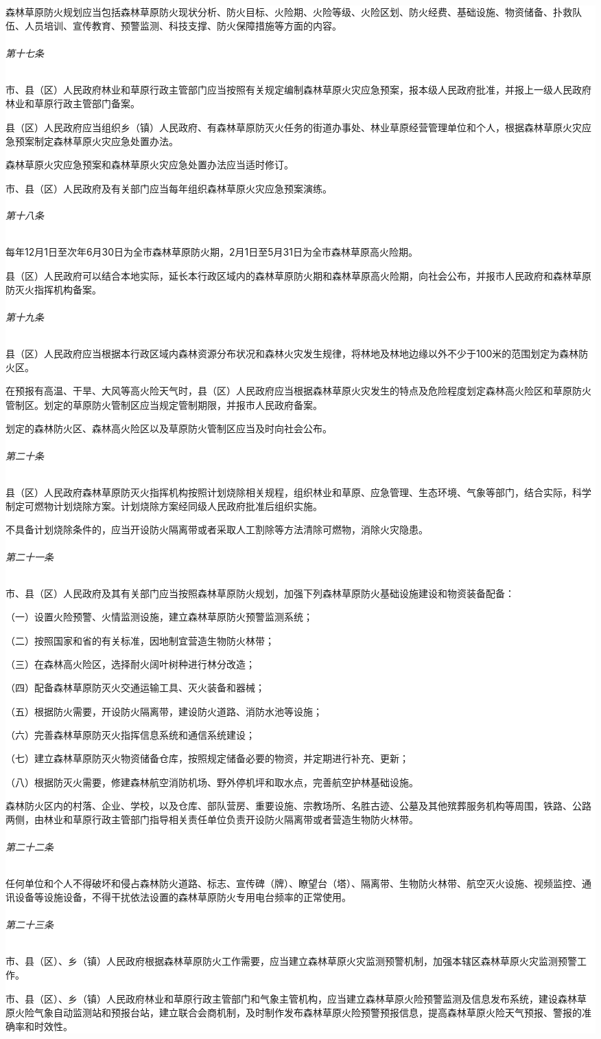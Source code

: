 森林草原防火规划应当包括森林草原防火现状分析、防火目标、火险期、火险等级、火险区划、防火经费、基础设施、物资储备、扑救队伍、人员培训、宣传教育、预警监测、科技支撑、防火保障措施等方面的内容。

###### 第十七条

市、县（区）人民政府林业和草原行政主管部门应当按照有关规定编制森林草原火灾应急预案，报本级人民政府批准，并报上一级人民政府林业和草原行政主管部门备案。

县（区）人民政府应当组织乡（镇）人民政府、有森林草原防灭火任务的街道办事处、林业草原经营管理单位和个人，根据森林草原火灾应急预案制定森林草原火灾应急处置办法。

森林草原火灾应急预案和森林草原火灾应急处置办法应当适时修订。

市、县（区）人民政府及有关部门应当每年组织森林草原火灾应急预案演练。

###### 第十八条

每年12月1日至次年6月30日为全市森林草原防火期，2月1日至5月31日为全市森林草原高火险期。

县（区）人民政府可以结合本地实际，延长本行政区域内的森林草原防火期和森林草原高火险期，向社会公布，并报市人民政府和森林草原防灭火指挥机构备案。

###### 第十九条

县（区）人民政府应当根据本行政区域内森林资源分布状况和森林火灾发生规律，将林地及林地边缘以外不少于100米的范围划定为森林防火区。

在预报有高温、干旱、大风等高火险天气时，县（区）人民政府应当根据森林草原火灾发生的特点及危险程度划定森林高火险区和草原防火管制区。划定的草原防火管制区应当规定管制期限，并报市人民政府备案。

划定的森林防火区、森林高火险区以及草原防火管制区应当及时向社会公布。

###### 第二十条

县（区）人民政府森林草原防灭火指挥机构按照计划烧除相关规程，组织林业和草原、应急管理、生态环境、气象等部门，结合实际，科学制定可燃物计划烧除方案。计划烧除方案经同级人民政府批准后组织实施。

不具备计划烧除条件的，应当开设防火隔离带或者采取人工割除等方法清除可燃物，消除火灾隐患。

###### 第二十一条

市、县（区）人民政府及其有关部门应当按照森林草原防火规划，加强下列森林草原防火基础设施建设和物资装备配备：

（一）设置火险预警、火情监测设施，建立森林草原防火预警监测系统；

（二）按照国家和省的有关标准，因地制宜营造生物防火林带；

（三）在森林高火险区，选择耐火阔叶树种进行林分改造；

（四）配备森林草原防灭火交通运输工具、灭火装备和器械；

（五）根据防火需要，开设防火隔离带，建设防火道路、消防水池等设施；

（六）完善森林草原防灭火指挥信息系统和通信系统建设；

（七）建立森林草原防灭火物资储备仓库，按照规定储备必要的物资，并定期进行补充、更新；

（八）根据防灭火需要，修建森林航空消防机场、野外停机坪和取水点，完善航空护林基础设施。

森林防火区内的村落、企业、学校，以及仓库、部队营房、重要设施、宗教场所、名胜古迹、公墓及其他殡葬服务机构等周围，铁路、公路两侧，由林业和草原行政主管部门指导相关责任单位负责开设防火隔离带或者营造生物防火林带。

###### 第二十二条

任何单位和个人不得破坏和侵占森林防火道路、标志、宣传碑（牌）、瞭望台（塔）、隔离带、生物防火林带、航空灭火设施、视频监控、通讯设备等设施设备，不得干扰依法设置的森林草原防火专用电台频率的正常使用。

###### 第二十三条

市、县（区）、乡（镇）人民政府根据森林草原防火工作需要，应当建立森林草原火灾监测预警机制，加强本辖区森林草原火灾监测预警工作。

市、县（区）、乡（镇）人民政府林业和草原行政主管部门和气象主管机构，应当建立森林草原火险预警监测及信息发布系统，建设森林草原火险气象自动监测站和预报台站，建立联合会商机制，及时制作发布森林草原火险预警预报信息，提高森林草原火险天气预报、警报的准确率和时效性。
